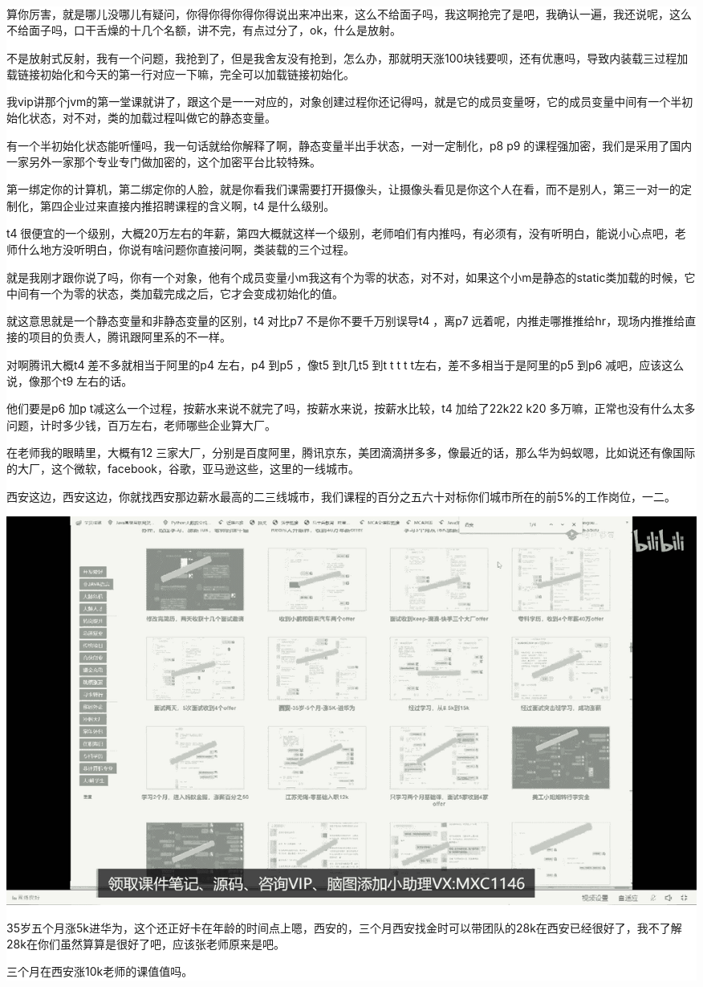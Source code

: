 算你厉害，就是哪儿没哪儿有疑问，你得你得你得你得说出来冲出来，这么不给面子吗，我这啊抢完了是吧，我确认一遍，我还说呢，这么不给面子吗，口干舌燥的十几个名额，讲不完，有点过分了，ok，什么是放射。

不是放射式反射，我有一个问题，我抢到了，但是我舍友没有抢到，怎么办，那就明天涨100块钱要呗，还有优惠吗，导致内装载三过程加载链接初始化和今天的第一行对应一下嘛，完全可以加载链接初始化。

我vip讲那个jvm的第一堂课就讲了，跟这个是一一对应的，对象创建过程你还记得吗，就是它的成员变量呀，它的成员变量中间有一个半初始化状态，对不对，类的加载过程叫做它的静态变量。

有一个半初始化状态能听懂吗，我一句话就给你解释了啊，静态变量半出手状态，一对一定制化，p8 p9 的课程强加密，我们是采用了国内一家另外一家那个专业专门做加密的，这个加密平台比较特殊。

第一绑定你的计算机，第二绑定你的人脸，就是你看我们课需要打开摄像头，让摄像头看见是你这个人在看，而不是别人，第三一对一的定制化，第四企业过来直接内推招聘课程的含义啊，t4 是什么级别。

t4 很便宜的一个级别，大概20万左右的年薪，第四大概就这样一个级别，老师咱们有内推吗，有必须有，没有听明白，能说小心点吧，老师什么地方没听明白，你说有啥问题你直接问啊，类装载的三个过程。

就是我刚才跟你说了吗，你有一个对象，他有个成员变量小m我这有个为零的状态，对不对，如果这个小m是静态的static类加载的时候，它中间有一个为零的状态，类加载完成之后，它才会变成初始化的值。

就这意思就是一个静态变量和非静态变量的区别，t4 对比p7 不是你不要千万别误导t4 ，离p7 远着呢，内推走哪推推给hr，现场内推推给直接的项目的负责人，腾讯跟阿里系的不一样。

对啊腾讯大概t4 差不多就相当于阿里的p4 左右，p4 到p5 ，像t5 到t几t5 到t t t t t左右，差不多相当于是阿里的p5 到p6 减吧，应该这么说，像那个t9 左右的话。

他们要是p6 加p t减这么一个过程，按薪水来说不就完了吗，按薪水来说，按薪水比较，t4 加给了22k22 k20 多万嘛，正常也没有什么太多问题，计时多少钱，百万左右，老师哪些企业算大厂。

在老师我的眼睛里，大概有12 三家大厂，分别是百度阿里，腾讯京东，美团滴滴拼多多，像最近的话，那么华为蚂蚁嗯，比如说还有像国际的大厂，这个微软，facebook，谷歌，亚马逊这些，这里的一线城市。

西安这边，西安这边，你就找西安那边薪水最高的二三线城市，我们课程的百分之五六十对标你们城市所在的前5%的工作岗位，一二。



![](img/b111116993d77877eea278d638901b31_112.png)

35岁五个月涨5k进华为，这个还正好卡在年龄的时间点上嗯，西安的，三个月西安找金时可以带团队的28k在西安已经很好了，我不了解28k在你们虽然算算是很好了吧，应该张老师原来是吧。

三个月在西安涨10k老师的课值值吗。
